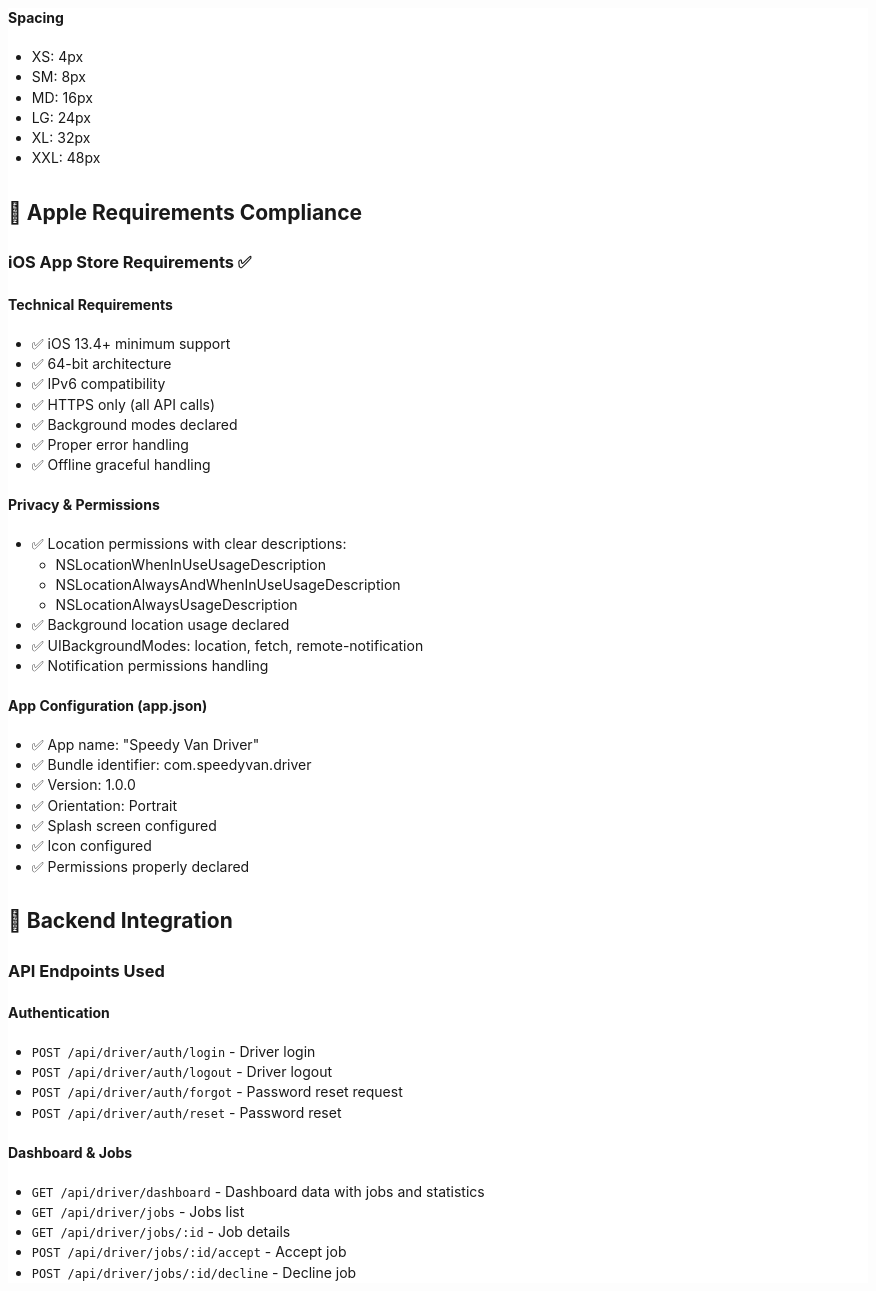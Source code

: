 #### Spacing
- XS: 4px
- SM: 8px
- MD: 16px
- LG: 24px
- XL: 32px
- XXL: 48px

## 🍎 Apple Requirements Compliance

### iOS App Store Requirements ✅

#### Technical Requirements
- ✅ iOS 13.4+ minimum support
- ✅ 64-bit architecture
- ✅ IPv6 compatibility
- ✅ HTTPS only (all API calls)
- ✅ Background modes declared
- ✅ Proper error handling
- ✅ Offline graceful handling

#### Privacy & Permissions
- ✅ Location permissions with clear descriptions:
  - NSLocationWhenInUseUsageDescription
  - NSLocationAlwaysAndWhenInUseUsageDescription
  - NSLocationAlwaysUsageDescription
- ✅ Background location usage declared
- ✅ UIBackgroundModes: location, fetch, remote-notification
- ✅ Notification permissions handling

#### App Configuration (app.json)
- ✅ App name: "Speedy Van Driver"
- ✅ Bundle identifier: com.speedyvan.driver
- ✅ Version: 1.0.0
- ✅ Orientation: Portrait
- ✅ Splash screen configured
- ✅ Icon configured
- ✅ Permissions properly declared

## 🔌 Backend Integration

### API Endpoints Used

#### Authentication
- `POST /api/driver/auth/login` - Driver login
- `POST /api/driver/auth/logout` - Driver logout
- `POST /api/driver/auth/forgot` - Password reset request
- `POST /api/driver/auth/reset` - Password reset

#### Dashboard & Jobs
- `GET /api/driver/dashboard` - Dashboard data with jobs and statistics
- `GET /api/driver/jobs` - Jobs list
- `GET /api/driver/jobs/:id` - Job details
- `POST /api/driver/jobs/:id/accept` - Accept job
- `POST /api/driver/jobs/:id/decline` - Decline job

